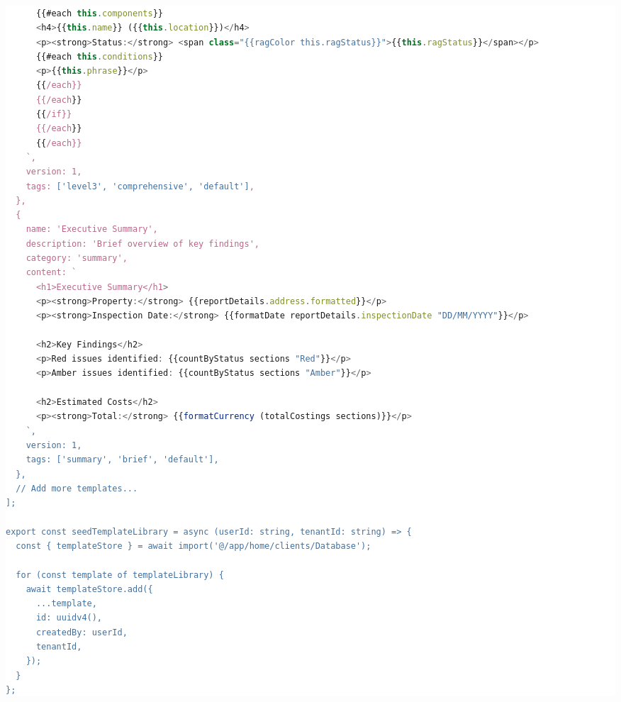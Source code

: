 ```typescript
      {{#each this.components}}
      <h4>{{this.name}} ({{this.location}})</h4>
      <p><strong>Status:</strong> <span class="{{ragColor this.ragStatus}}">{{this.ragStatus}}</span></p>
      {{#each this.conditions}}
      <p>{{this.phrase}}</p>
      {{/each}}
      {{/each}}
      {{/if}}
      {{/each}}
      {{/each}}
    `,
    version: 1,
    tags: ['level3', 'comprehensive', 'default'],
  },
  {
    name: 'Executive Summary',
    description: 'Brief overview of key findings',
    category: 'summary',
    content: `
      <h1>Executive Summary</h1>
      <p><strong>Property:</strong> {{reportDetails.address.formatted}}</p>
      <p><strong>Inspection Date:</strong> {{formatDate reportDetails.inspectionDate "DD/MM/YYYY"}}</p>
      
      <h2>Key Findings</h2>
      <p>Red issues identified: {{countByStatus sections "Red"}}</p>
      <p>Amber issues identified: {{countByStatus sections "Amber"}}</p>
      
      <h2>Estimated Costs</h2>
      <p><strong>Total:</strong> {{formatCurrency (totalCostings sections)}}</p>
    `,
    version: 1,
    tags: ['summary', 'brief', 'default'],
  },
  // Add more templates...
];

export const seedTemplateLibrary = async (userId: string, tenantId: string) => {
  const { templateStore } = await import('@/app/home/clients/Database');
  
  for (const template of templateLibrary) {
    await templateStore.add({
      ...template,
      id: uuidv4(),
      createdBy: userId,
      tenantId,
    });
  }
};
```

